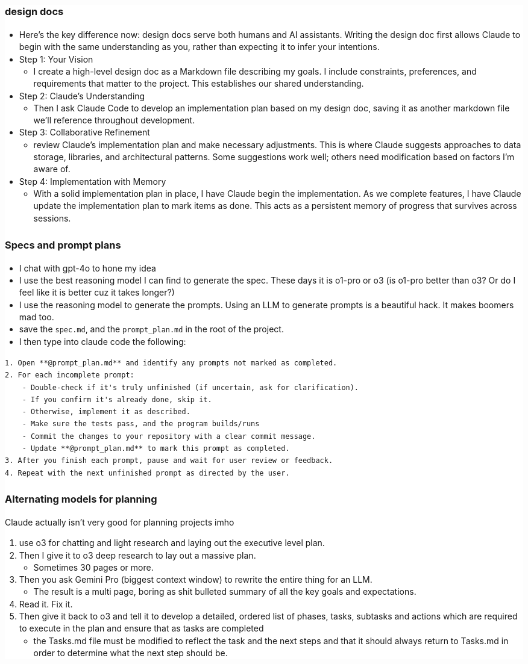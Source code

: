 ### design docs

* Here’s the key difference now: design docs serve both humans and AI assistants. Writing the design doc first allows Claude to begin with the same understanding as you, rather than expecting it to infer your intentions.
* Step 1: Your Vision
  * I create a high-level design doc as a Markdown file describing my goals. I include constraints, preferences, and requirements that matter to the project. This establishes our shared understanding.
* Step 2: Claude’s Understanding
  * Then I ask Claude Code to develop an implementation plan based on my design doc, saving it as another markdown file we’ll reference throughout development.
* Step 3: Collaborative Refinement
  * review Claude’s implementation plan and make necessary adjustments. This is where Claude suggests approaches to data storage, libraries, and architectural patterns. Some suggestions work well; others need modification based on factors I’m aware of.
* Step 4: Implementation with Memory
  * With a solid implementation plan in place, I have Claude begin the implementation. As we complete features, I have Claude update the implementation plan to mark items as done. This acts as a persistent memory of progress that survives across sessions.

### Specs and prompt plans

* I chat with gpt-4o to hone my idea
* I use the best reasoning model I can find to generate the spec. These days it is o1-pro or o3 (is o1-pro better than o3? Or do I feel like it is better cuz it takes longer?)
* I use the reasoning model to generate the prompts. Using an LLM to generate prompts is a beautiful hack. It makes boomers mad too.
* save the `spec.md`, and the `prompt_plan.md` in the root of the project.
* I then type into claude code the following:

```console
1. Open **@prompt_plan.md** and identify any prompts not marked as completed.
2. For each incomplete prompt:
    - Double-check if it's truly unfinished (if uncertain, ask for clarification).
    - If you confirm it's already done, skip it.
    - Otherwise, implement it as described.
    - Make sure the tests pass, and the program builds/runs
    - Commit the changes to your repository with a clear commit message.
    - Update **@prompt_plan.md** to mark this prompt as completed.
3. After you finish each prompt, pause and wait for user review or feedback.
4. Repeat with the next unfinished prompt as directed by the user.
```

### Alternating models for planning

Claude actually isn’t very good for planning projects imho

  1. use o3 for chatting and light research and laying out the executive level plan.
  2. Then I give it to o3 deep research to lay out a massive plan.
      * Sometimes 30 pages or more.
  3. Then you ask Gemini Pro (biggest context window) to rewrite the entire thing for an LLM.
      * The result is a multi page, boring as shit bulleted summary of all the key goals and expectations.
  4. Read it. Fix it.
  5. Then give it back to o3 and tell it to develop a detailed, ordered list of phases, tasks, subtasks and actions which are required to execute in the plan and ensure that as tasks are completed
      * the Tasks.md file must be modified to reflect the task and the next steps and that it should always return to Tasks.md in order to determine what the next step should be.
